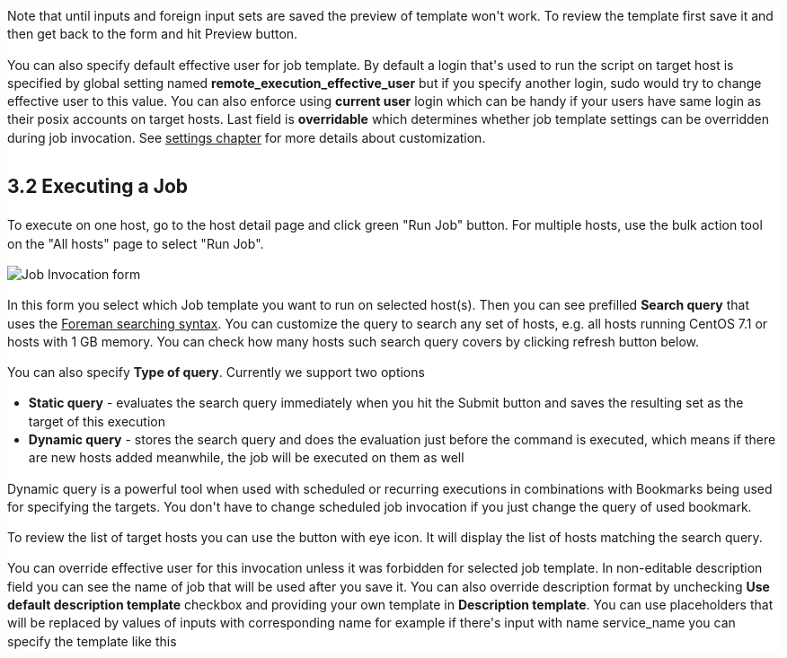 Note that until inputs and foreign input sets are saved the preview of
template won't work. To review the template first save it and then get
back to the form and hit Preview button.

You can also specify default effective user for job template. By default a
login that's used to run the script on target host is specified by global
setting named **remote_execution_effective_user** but if you specify another
login, sudo would try to change effective user to this value. You can
also enforce using **current user** login which can be handy if your users
have same login as their posix accounts on target hosts. Last field
is **overridable** which determines whether job template settings can be
overridden during job invocation. See [settings chapter](plugins/foreman_remote_execution/{{page.version}}/index.html#4.2Globalsettings)
for more details about customization.

## 3.2 Executing a Job

To execute on one host, go to the host detail page and click green "Run Job"
button. For multiple hosts, use the bulk action tool on the "All hosts" page
to select "Run Job".

![Job Invocation form](/plugins/foreman_remote_execution/{{page.version}}/invocation_form.png)

In this form you select which Job template you want to run on selected
host(s). Then you can see prefilled **Search query** that uses the
[Foreman searching syntax](/manuals/latest/index.html#4.1.5Searching).
You can customize the query to search any set of hosts, e.g. all hosts
running CentOS 7.1 or hosts with 1 GB memory. You can check how many
hosts such search query covers by clicking refresh button below.

You can also specify **Type of query**. Currently we support two
options

- **Static query** - evaluates the search query immediately when you
    hit the Submit button and saves the resulting set as the target of
    this execution
- **Dynamic query** - stores the search query and does the evaluation
    just before the command is executed, which means if there are new
    hosts added meanwhile, the job will be executed on them as well

Dynamic query is a powerful tool when used with scheduled or recurring
executions in combinations with Bookmarks being used for specifying the
targets. You don't have to change scheduled job invocation if you just
change the query of used bookmark.

To review the list of target hosts you can use the button with eye
icon. It will display the list of hosts matching the search query.

You can override effective user for this invocation unless it was forbidden
for selected job template. In non-editable description field you can see
the name of job that will be used after you save it. You can also override
description format by unchecking **Use default description template** checkbox
and providing your own template in **Description template**. You can use
placeholders that will be replaced by values of inputs with corresponding name
for example if there's input with name service_name you can specify the
template like this

